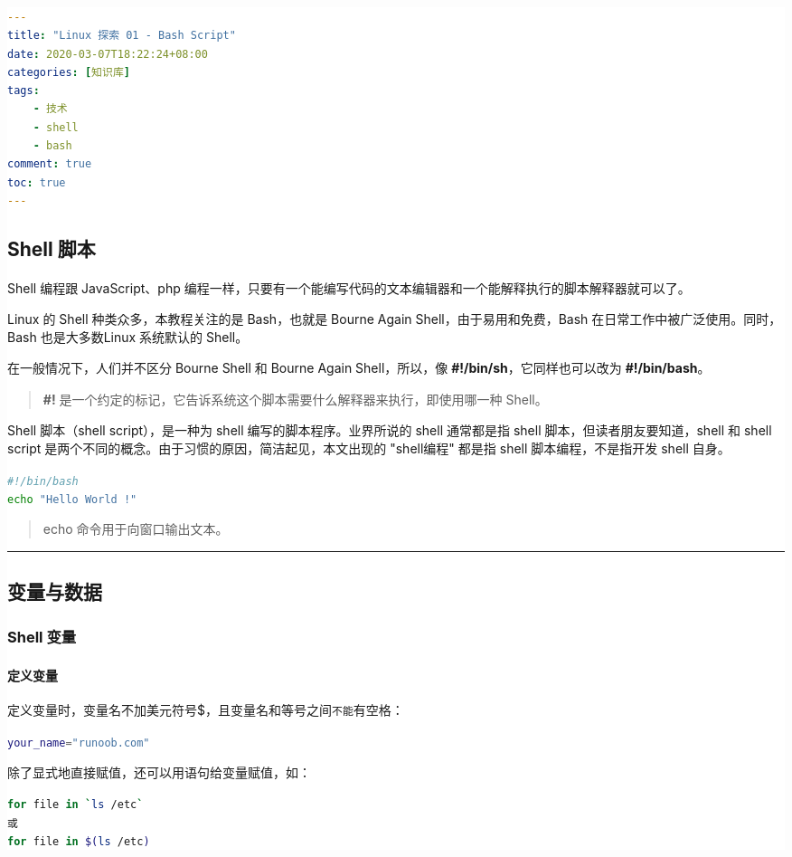 ```yaml
---
title: "Linux 探索 01 - Bash Script"
date: 2020-03-07T18:22:24+08:00
categories: [知识库]
tags:
    - 技术
    - shell
    - bash
comment: true
toc: true
---
```


## Shell 脚本

Shell 编程跟 JavaScript、php 编程一样，只要有一个能编写代码的文本编辑器和一个能解释执行的脚本解释器就可以了。

Linux 的 Shell 种类众多，本教程关注的是 Bash，也就是 Bourne Again Shell，由于易用和免费，Bash 在日常工作中被广泛使用。同时，Bash 也是大多数Linux 系统默认的 Shell。

在一般情况下，人们并不区分 Bourne Shell 和 Bourne Again Shell，所以，像 **#!/bin/sh**，它同样也可以改为 **#!/bin/bash**。

> **#!** 是一个约定的标记，它告诉系统这个脚本需要什么解释器来执行，即使用哪一种 Shell。

Shell 脚本（shell script），是一种为 shell 编写的脚本程序。业界所说的 shell 通常都是指 shell 脚本，但读者朋友要知道，shell 和 shell script 是两个不同的概念。由于习惯的原因，简洁起见，本文出现的 "shell编程" 都是指 shell 脚本编程，不是指开发 shell 自身。

```bash
#!/bin/bash
echo "Hello World !"
```

> echo 命令用于向窗口输出文本。







------

## 变量与数据

### Shell 变量

#### 定义变量

定义变量时，变量名不加美元符号$，且变量名和等号之间`不能`有空格：

```bash
your_name="runoob.com"
```

除了显式地直接赋值，还可以用语句给变量赋值，如：

```bash
for file in `ls /etc`
或
for file in $(ls /etc)
```
